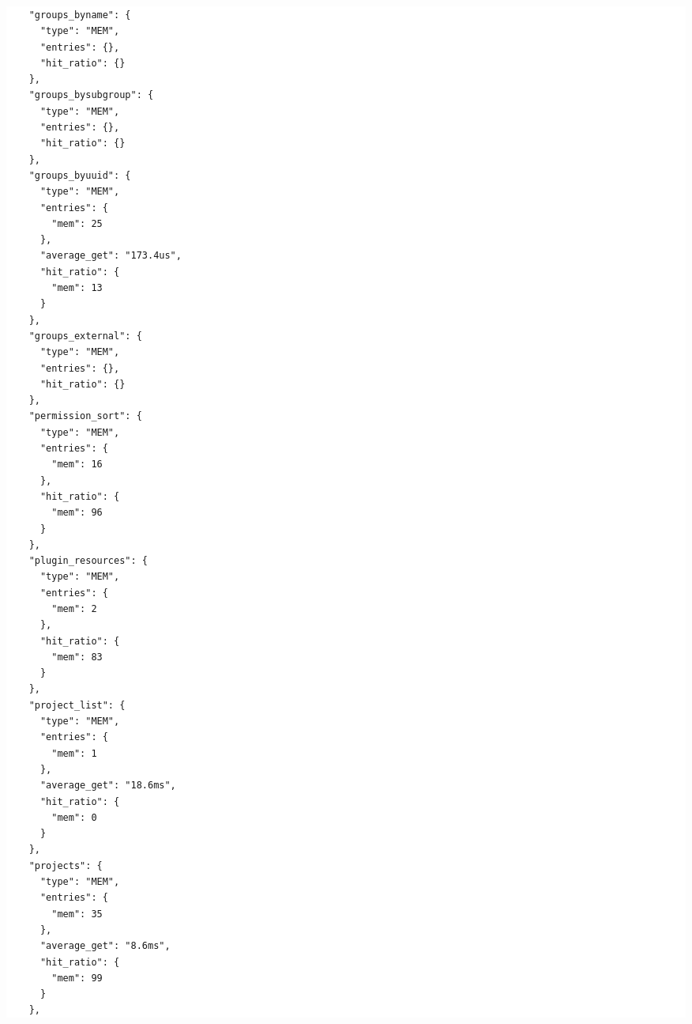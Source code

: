 ```
    "groups_byname": {
      "type": "MEM",
      "entries": {},
      "hit_ratio": {}
    },
    "groups_bysubgroup": {
      "type": "MEM",
      "entries": {},
      "hit_ratio": {}
    },
    "groups_byuuid": {
      "type": "MEM",
      "entries": {
        "mem": 25
      },
      "average_get": "173.4us",
      "hit_ratio": {
        "mem": 13
      }
    },
    "groups_external": {
      "type": "MEM",
      "entries": {},
      "hit_ratio": {}
    },
    "permission_sort": {
      "type": "MEM",
      "entries": {
        "mem": 16
      },
      "hit_ratio": {
        "mem": 96
      }
    },
    "plugin_resources": {
      "type": "MEM",
      "entries": {
        "mem": 2
      },
      "hit_ratio": {
        "mem": 83
      }
    },
    "project_list": {
      "type": "MEM",
      "entries": {
        "mem": 1
      },
      "average_get": "18.6ms",
      "hit_ratio": {
        "mem": 0
      }
    },
    "projects": {
      "type": "MEM",
      "entries": {
        "mem": 35
      },
      "average_get": "8.6ms",
      "hit_ratio": {
        "mem": 99
      }
    },
```